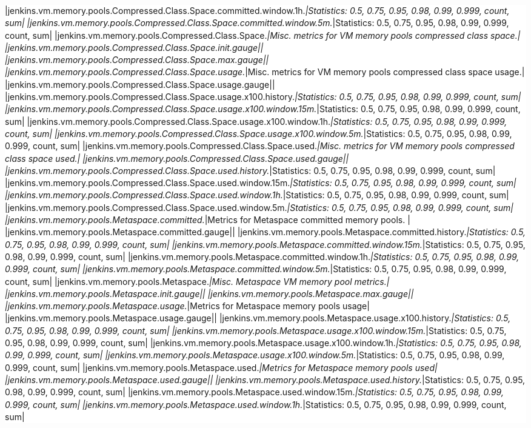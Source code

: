 |jenkins.vm.memory.pools.Compressed.Class.Space.committed.window.1h.*|Statistics: 0.5, 0.75, 0.95, 0.98, 0.99, 0.999, count, sum|
|jenkins.vm.memory.pools.Compressed.Class.Space.committed.window.5m.*|Statistics: 0.5, 0.75, 0.95, 0.98, 0.99, 0.999, count, sum|
|jenkins.vm.memory.pools.Compressed.Class.Space.*|Misc. metrics for VM memory pools compressed class space.|
|jenkins.vm.memory.pools.Compressed.Class.Space.init.gauge||
|jenkins.vm.memory.pools.Compressed.Class.Space.max.gauge||
|jenkins.vm.memory.pools.Compressed.Class.Space.usage.*|Misc. metrics for VM memory pools compressed class space usage.|
|jenkins.vm.memory.pools.Compressed.Class.Space.usage.gauge||
|jenkins.vm.memory.pools.Compressed.Class.Space.usage.x100.history.*|Statistics: 0.5, 0.75, 0.95, 0.98, 0.99, 0.999, count, sum|
|jenkins.vm.memory.pools.Compressed.Class.Space.usage.x100.window.15m.*|Statistics: 0.5, 0.75, 0.95, 0.98, 0.99, 0.999, count, sum|
|jenkins.vm.memory.pools.Compressed.Class.Space.usage.x100.window.1h.*|Statistics: 0.5, 0.75, 0.95, 0.98, 0.99, 0.999, count, sum|
|jenkins.vm.memory.pools.Compressed.Class.Space.usage.x100.window.5m.*|Statistics: 0.5, 0.75, 0.95, 0.98, 0.99, 0.999, count, sum|
|jenkins.vm.memory.pools.Compressed.Class.Space.used.*|Misc. metrics for VM memory pools compressed class space used.|
|jenkins.vm.memory.pools.Compressed.Class.Space.used.gauge||
|jenkins.vm.memory.pools.Compressed.Class.Space.used.history.*|Statistics: 0.5, 0.75, 0.95, 0.98, 0.99, 0.999, count, sum|
|jenkins.vm.memory.pools.Compressed.Class.Space.used.window.15m.*|Statistics: 0.5, 0.75, 0.95, 0.98, 0.99, 0.999, count, sum|
|jenkins.vm.memory.pools.Compressed.Class.Space.used.window.1h.*|Statistics: 0.5, 0.75, 0.95, 0.98, 0.99, 0.999, count, sum|
|jenkins.vm.memory.pools.Compressed.Class.Space.used.window.5m.*|Statistics: 0.5, 0.75, 0.95, 0.98, 0.99, 0.999, count, sum|
|jenkins.vm.memory.pools.Metaspace.committed.*|Metrics for Metaspace committed memory pools.  |
|jenkins.vm.memory.pools.Metaspace.committed.gauge||
|jenkins.vm.memory.pools.Metaspace.committed.history.*|Statistics: 0.5, 0.75, 0.95, 0.98, 0.99, 0.999, count, sum|
|jenkins.vm.memory.pools.Metaspace.committed.window.15m.*|Statistics: 0.5, 0.75, 0.95, 0.98, 0.99, 0.999, count, sum|
|jenkins.vm.memory.pools.Metaspace.committed.window.1h.*|Statistics: 0.5, 0.75, 0.95, 0.98, 0.99, 0.999, count, sum|
|jenkins.vm.memory.pools.Metaspace.committed.window.5m.*|Statistics: 0.5, 0.75, 0.95, 0.98, 0.99, 0.999, count, sum|
|jenkins.vm.memory.pools.Metaspace.*|Misc. Metaspace VM memory pool metrics.|
|jenkins.vm.memory.pools.Metaspace.init.gauge||
|jenkins.vm.memory.pools.Metaspace.max.gauge||
|jenkins.vm.memory.pools.Metaspace.usage.*|Metrics for Metaspace memory pools usage|
|jenkins.vm.memory.pools.Metaspace.usage.gauge||
|jenkins.vm.memory.pools.Metaspace.usage.x100.history.*|Statistics: 0.5, 0.75, 0.95, 0.98, 0.99, 0.999, count, sum|
|jenkins.vm.memory.pools.Metaspace.usage.x100.window.15m.*|Statistics: 0.5, 0.75, 0.95, 0.98, 0.99, 0.999, count, sum|
|jenkins.vm.memory.pools.Metaspace.usage.x100.window.1h.*|Statistics: 0.5, 0.75, 0.95, 0.98, 0.99, 0.999, count, sum|
|jenkins.vm.memory.pools.Metaspace.usage.x100.window.5m.*|Statistics: 0.5, 0.75, 0.95, 0.98, 0.99, 0.999, count, sum|
|jenkins.vm.memory.pools.Metaspace.used.*|Metrics for Metaspace memory pools used|
|jenkins.vm.memory.pools.Metaspace.used.gauge||
|jenkins.vm.memory.pools.Metaspace.used.history.*|Statistics: 0.5, 0.75, 0.95, 0.98, 0.99, 0.999, count, sum|
|jenkins.vm.memory.pools.Metaspace.used.window.15m.*|Statistics: 0.5, 0.75, 0.95, 0.98, 0.99, 0.999, count, sum|
|jenkins.vm.memory.pools.Metaspace.used.window.1h.*|Statistics: 0.5, 0.75, 0.95, 0.98, 0.99, 0.999, count, sum|
